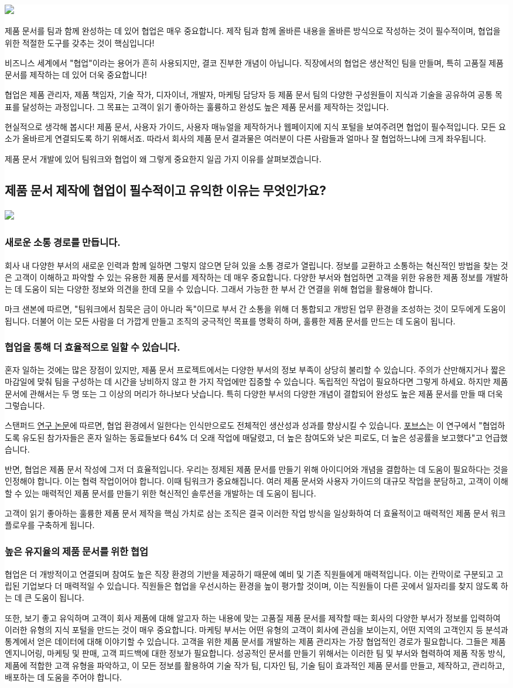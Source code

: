 ![](https://images.unsplash.com/photo-1587614313085-5da51cebd8ac?crop=entropy&cs=tinysrgb&fit=max&fm=jpg&ixid=MnwzMTM3MXwwfDF8c2VhcmNofDEzfHxjb2xsYWJvcmF0aW9ufGVufDB8fHx8MTYyNDk5MDI0OQ&ixlib=rb-1.2.1&q=80&w=1080)

제품 문서를 팀과 함께 완성하는 데 있어 협업은 매우 중요합니다. 제작 팀과 함께 올바른 내용을 올바른 방식으로 작성하는 것이 필수적이며, 협업을 위한 적절한 도구를 갖추는 것이 핵심입니다!

비즈니스 세계에서 "협업"이라는 용어가 흔히 사용되지만, 결코 진부한 개념이 아닙니다. 직장에서의 협업은 생산적인 팀을 만들며, 특히 고품질 제품 문서를 제작하는 데 있어 더욱 중요합니다!

협업은 제품 관리자, 제품 책임자, 기술 작가, 디자이너, 개발자, 마케팅 담당자 등 제품 문서 팀의 다양한 구성원들이 지식과 기술을 공유하여 공통 목표를 달성하는 과정입니다. 그 목표는 고객이 읽기 좋아하는 훌륭하고 완성도 높은 제품 문서를 제작하는 것입니다.

현실적으로 생각해 봅시다! 제품 문서, 사용자 가이드, 사용자 매뉴얼을 제작하거나 웹페이지에 지식 포털을 보여주려면 협업이 필수적입니다. 모든 요소가 올바르게 연결되도록 하기 위해서죠. 따라서 회사의 제품 문서 결과물은 여러분이 다른 사람들과 얼마나 잘 협업하느냐에 크게 좌우됩니다.

제품 문서 개발에 있어 팀워크와 협업이 왜 그렇게 중요한지 일곱 가지 이유를 살펴보겠습니다.

## 제품 문서 제작에 협업이 필수적이고 유익한 이유는 무엇인가요?

![](https://images.unsplash.com/photo-1484069560501-87d72b0c3669?crop=entropy&cs=tinysrgb&fit=max&fm=jpg&ixid=MnwzMTM3MXwwfDF8c2VhcmNofDF8fFdIWXxlbnwwfHx8fDE2MjYyOTExMjA&ixlib=rb-1.2.1&q=80&w=1080)

### 새로운 소통 경로를 만듭니다.

회사 내 다양한 부서의 새로운 인력과 함께 일하면 그렇지 않으면 닫혀 있을 소통 경로가 열립니다. 정보를 교환하고 소통하는 혁신적인 방법을 찾는 것은 고객이 이해하고 파악할 수 있는 유용한 제품 문서를 제작하는 데 매우 중요합니다. 다양한 부서와 협업하면 고객을 위한 유용한 제품 정보를 개발하는 데 도움이 되는 다양한 정보와 의견을 한데 모을 수 있습니다. 그래서 가능한 한 부서 간 연결을 위해 협업을 활용해야 합니다.

마크 샌본에 따르면, "팀워크에서 침묵은 금이 아니라 독"이므로 부서 간 소통을 위해 더 통합되고 개방된 업무 환경을 조성하는 것이 모두에게 도움이 됩니다. 더불어 이는 모든 사람을 더 가깝게 만들고 조직의 궁극적인 목표를 명확히 하며, 훌륭한 제품 문서를 만드는 데 도움이 됩니다.

### 협업을 통해 더 효율적으로 일할 수 있습니다.

혼자 일하는 것에는 많은 장점이 있지만, 제품 문서 프로젝트에서는 다양한 부서의 정보 부족이 상당히 불리할 수 있습니다. 주의가 산만해지거나 짧은 마감일에 맞춰 팀을 구성하는 데 시간을 낭비하지 않고 한 가지 작업에만 집중할 수 있습니다. 독립적인 작업이 필요하다면 그렇게 하세요. 하지만 제품 문서에 관해서는 두 명 또는 그 이상의 머리가 하나보다 낫습니다. 특히 다양한 부서의 다양한 개념이 결합되어 완성도 높은 제품 문서를 만들 때 더욱 그렇습니다.

스탠퍼드 [연구 논문](https://www.sciencedirect.com/science/article/abs/pii/S0022103114000420?via%3Dihub)에 따르면, 협업 환경에서 일한다는 인식만으로도 전체적인 생산성과 성과를 향상시킬 수 있습니다. [포브스](https://www.forbes.com/sites/adigaskell/2017/06/22/new-study-finds-that-collaboration-drives-workplace-performance/?sh=1f9c6da63d02)는 이 연구에서 "협업하도록 유도된 참가자들은 혼자 일하는 동료들보다 64% 더 오래 작업에 매달렸고, 더 높은 참여도와 낮은 피로도, 더 높은 성공률을 보고했다"고 언급했습니다.

반면, 협업은 제품 문서 작성에 그저 더 효율적입니다. 우리는 정제된 제품 문서를 만들기 위해 아이디어와 개념을 결합하는 데 도움이 필요하다는 것을 인정해야 합니다. 이는 협력 작업이어야 합니다. 이때 팀워크가 중요해집니다. 여러 제품 문서와 사용자 가이드의 대규모 작업을 분담하고, 고객이 이해할 수 있는 매력적인 제품 문서를 만들기 위한 혁신적인 솔루션을 개발하는 데 도움이 됩니다.

고객이 읽기 좋아하는 훌륭한 제품 문서 제작을 핵심 가치로 삼는 조직은 결국 이러한 작업 방식을 일상화하여 더 효율적이고 매력적인 제품 문서 워크플로우를 구축하게 됩니다.

### 높은 유지율의 제품 문서를 위한 협업

협업은 더 개방적이고 연결되며 참여도 높은 직장 환경의 기반을 제공하기 때문에 예비 및 기존 직원들에게 매력적입니다. 이는 칸막이로 구분되고 고립된 기업보다 더 매력적일 수 있습니다. 직원들은 협업을 우선시하는 환경을 높이 평가할 것이며, 이는 직원들이 다른 곳에서 일자리를 찾지 않도록 하는 데 큰 도움이 됩니다.

또한, 보기 좋고 유익하며 고객이 회사 제품에 대해 알고자 하는 내용에 맞는 고품질 제품 문서를 제작할 때는 회사의 다양한 부서가 정보를 입력하여 이러한 유형의 지식 포털을 만드는 것이 매우 중요합니다. 마케팅 부서는 어떤 유형의 고객이 회사에 관심을 보이는지, 어떤 지역의 고객인지 등 분석과 통계에서 얻은 데이터에 대해 이야기할 수 있습니다. 고객을 위한 제품 문서를 개발하는 제품 관리자는 가장 협업적인 경로가 필요합니다. 그들은 제품 엔지니어링, 마케팅 및 판매, 고객 피드백에 대한 정보가 필요합니다. 성공적인 문서를 만들기 위해서는 이러한 팀 및 부서와 협력하여 제품 작동 방식, 제품에 적합한 고객 유형을 파악하고, 이 모든 정보를 활용하여 기술 작가 팀, 디자인 팀, 기술 팀이 효과적인 제품 문서를 만들고, 제작하고, 관리하고, 배포하는 데 도움을 주어야 합니다.
